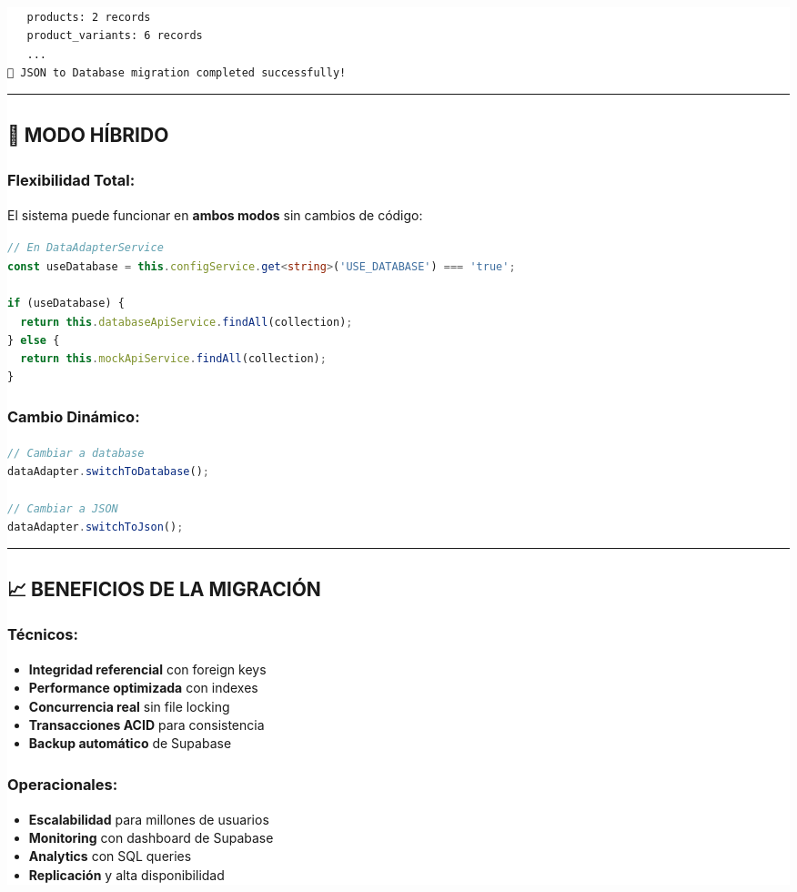```
   products: 2 records
   product_variants: 6 records
   ...
🎉 JSON to Database migration completed successfully!
```

---

## 🔄 **MODO HÍBRIDO**

### **Flexibilidad Total:**
El sistema puede funcionar en **ambos modos** sin cambios de código:

```typescript
// En DataAdapterService
const useDatabase = this.configService.get<string>('USE_DATABASE') === 'true';

if (useDatabase) {
  return this.databaseApiService.findAll(collection);
} else {
  return this.mockApiService.findAll(collection);
}
```

### **Cambio Dinámico:**
```typescript
// Cambiar a database
dataAdapter.switchToDatabase();

// Cambiar a JSON
dataAdapter.switchToJson();
```

---

## 📈 **BENEFICIOS DE LA MIGRACIÓN**

### **Técnicos:**
- **Integridad referencial** con foreign keys
- **Performance optimizada** con indexes
- **Concurrencia real** sin file locking
- **Transacciones ACID** para consistencia
- **Backup automático** de Supabase

### **Operacionales:**
- **Escalabilidad** para millones de usuarios
- **Monitoring** con dashboard de Supabase
- **Analytics** con SQL queries
- **Replicación** y alta disponibilidad
